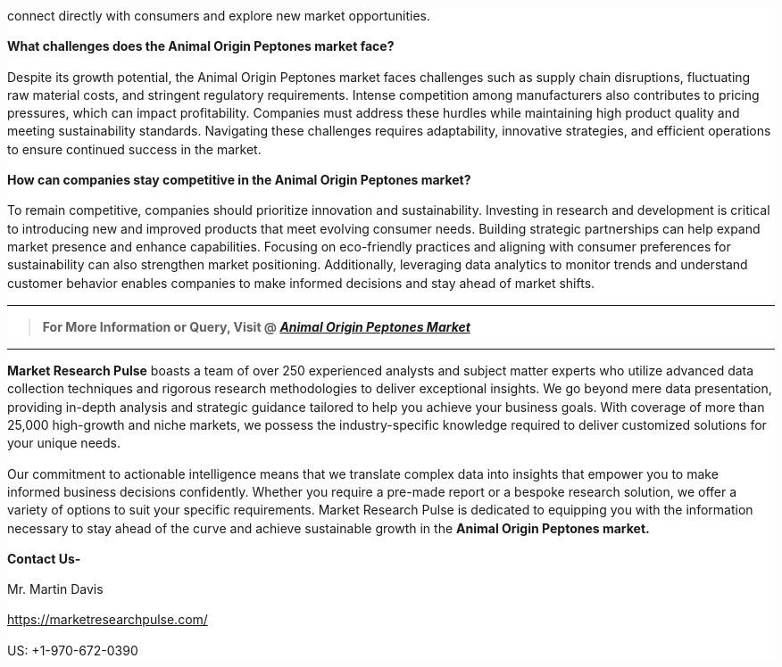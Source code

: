 connect directly with consumers and explore new market opportunities.</p><p><strong>What challenges does the Animal Origin Peptones market face?</strong></p><p>Despite its growth potential, the Animal Origin Peptones market faces challenges such as supply chain disruptions, fluctuating raw material costs, and stringent regulatory requirements. Intense competition among manufacturers also contributes to pricing pressures, which can impact profitability. Companies must address these hurdles while maintaining high product quality and meeting sustainability standards. Navigating these challenges requires adaptability, innovative strategies, and efficient operations to ensure continued success in the market.</p><p><strong>How can companies stay competitive in the Animal Origin Peptones market?</strong></p><p>To remain competitive, companies should prioritize innovation and sustainability. Investing in research and development is critical to introducing new and improved products that meet evolving consumer needs. Building strategic partnerships can help expand market presence and enhance capabilities. Focusing on eco-friendly practices and aligning with consumer preferences for sustainability can also strengthen market positioning. Additionally, leveraging data analytics to monitor trends and understand customer behavior enables companies to make informed decisions and stay ahead of market shifts.</p><hr /><blockquote><p><strong>For More Information or Query, Visit @&nbsp;<em><a href="https://marketresearchpulse.com/report/105102/animal-origin-peptones-market?utm_source=Linkedin&utm_medium=0114">Animal Origin Peptones Market</a></em></strong></p></blockquote><hr /><p><strong>Market Research Pulse</strong> boasts a team of over 250 experienced analysts and subject matter experts who utilize advanced data collection techniques and rigorous research methodologies to deliver exceptional insights. We go beyond mere data presentation, providing in-depth analysis and strategic guidance tailored to help you achieve your business goals. With coverage of more than 25,000 high-growth and niche markets, we possess the industry-specific knowledge required to deliver customized solutions for your unique needs.</p><p>Our commitment to actionable intelligence means that we translate complex data into insights that empower you to make informed business decisions confidently. Whether you require a pre-made report or a bespoke research solution, we offer a variety of options to suit your specific requirements. Market Research Pulse is dedicated to equipping you with the information necessary to stay ahead of the curve and achieve sustainable growth in the <strong>Animal Origin Peptones market.</strong></p><p><strong>Contact Us-</strong></p><p>Mr. Martin Davis</p><p>https://marketresearchpulse.com/</p><p>US: +1-970-672-0390</p>
